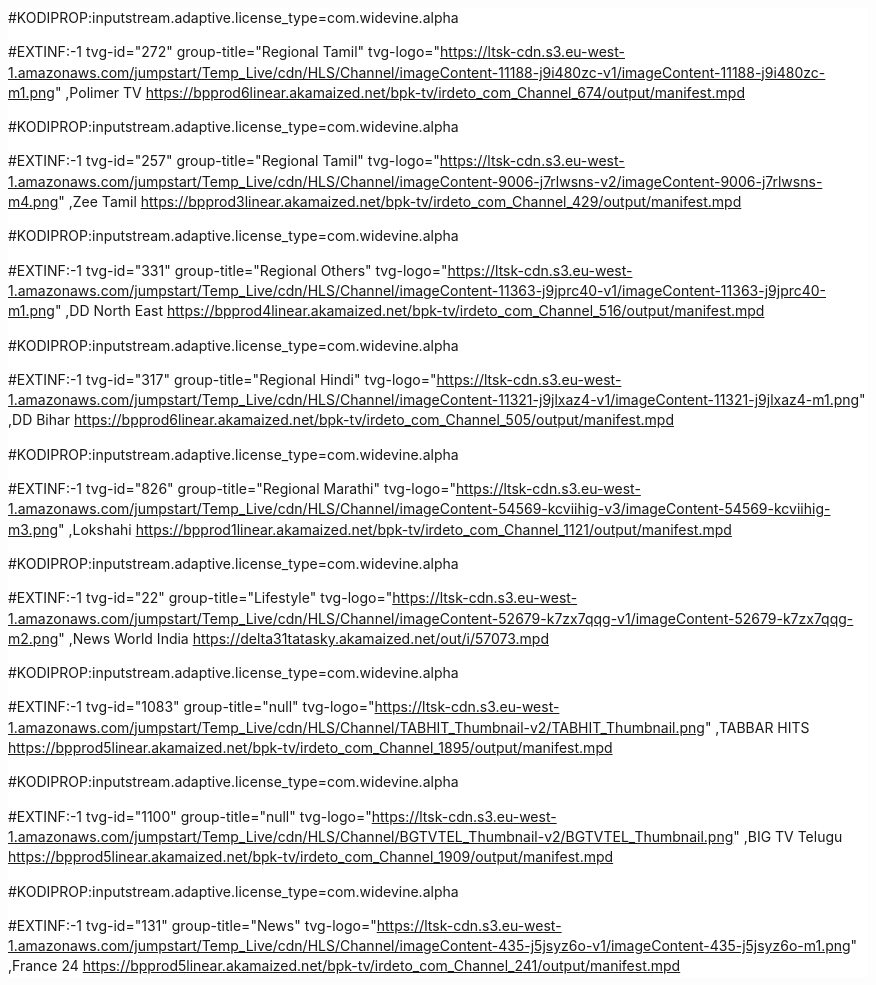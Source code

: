 #KODIPROP:inputstream.adaptive.license_type=com.widevine.alpha

#EXTINF:-1 tvg-id="272" group-title="Regional Tamil" tvg-logo="https://ltsk-cdn.s3.eu-west-1.amazonaws.com/jumpstart/Temp_Live/cdn/HLS/Channel/imageContent-11188-j9i480zc-v1/imageContent-11188-j9i480zc-m1.png" ,Polimer TV
https://bpprod6linear.akamaized.net/bpk-tv/irdeto_com_Channel_674/output/manifest.mpd

#KODIPROP:inputstream.adaptive.license_type=com.widevine.alpha

#EXTINF:-1 tvg-id="257" group-title="Regional Tamil" tvg-logo="https://ltsk-cdn.s3.eu-west-1.amazonaws.com/jumpstart/Temp_Live/cdn/HLS/Channel/imageContent-9006-j7rlwsns-v2/imageContent-9006-j7rlwsns-m4.png" ,Zee Tamil
https://bpprod3linear.akamaized.net/bpk-tv/irdeto_com_Channel_429/output/manifest.mpd

#KODIPROP:inputstream.adaptive.license_type=com.widevine.alpha

#EXTINF:-1 tvg-id="331" group-title="Regional Others" tvg-logo="https://ltsk-cdn.s3.eu-west-1.amazonaws.com/jumpstart/Temp_Live/cdn/HLS/Channel/imageContent-11363-j9jprc40-v1/imageContent-11363-j9jprc40-m1.png" ,DD North East
https://bpprod4linear.akamaized.net/bpk-tv/irdeto_com_Channel_516/output/manifest.mpd

#KODIPROP:inputstream.adaptive.license_type=com.widevine.alpha

#EXTINF:-1 tvg-id="317" group-title="Regional Hindi" tvg-logo="https://ltsk-cdn.s3.eu-west-1.amazonaws.com/jumpstart/Temp_Live/cdn/HLS/Channel/imageContent-11321-j9jlxaz4-v1/imageContent-11321-j9jlxaz4-m1.png" ,DD Bihar
https://bpprod6linear.akamaized.net/bpk-tv/irdeto_com_Channel_505/output/manifest.mpd

#KODIPROP:inputstream.adaptive.license_type=com.widevine.alpha

#EXTINF:-1 tvg-id="826" group-title="Regional Marathi" tvg-logo="https://ltsk-cdn.s3.eu-west-1.amazonaws.com/jumpstart/Temp_Live/cdn/HLS/Channel/imageContent-54569-kcviihig-v3/imageContent-54569-kcviihig-m3.png" ,Lokshahi
https://bpprod1linear.akamaized.net/bpk-tv/irdeto_com_Channel_1121/output/manifest.mpd

#KODIPROP:inputstream.adaptive.license_type=com.widevine.alpha

#EXTINF:-1 tvg-id="22" group-title="Lifestyle" tvg-logo="https://ltsk-cdn.s3.eu-west-1.amazonaws.com/jumpstart/Temp_Live/cdn/HLS/Channel/imageContent-52679-k7zx7qqg-v1/imageContent-52679-k7zx7qqg-m2.png" ,News World India
https://delta31tatasky.akamaized.net/out/i/57073.mpd

#KODIPROP:inputstream.adaptive.license_type=com.widevine.alpha

#EXTINF:-1 tvg-id="1083" group-title="null" tvg-logo="https://ltsk-cdn.s3.eu-west-1.amazonaws.com/jumpstart/Temp_Live/cdn/HLS/Channel/TABHIT_Thumbnail-v2/TABHIT_Thumbnail.png" ,TABBAR HITS
https://bpprod5linear.akamaized.net/bpk-tv/irdeto_com_Channel_1895/output/manifest.mpd

#KODIPROP:inputstream.adaptive.license_type=com.widevine.alpha

#EXTINF:-1 tvg-id="1100" group-title="null" tvg-logo="https://ltsk-cdn.s3.eu-west-1.amazonaws.com/jumpstart/Temp_Live/cdn/HLS/Channel/BGTVTEL_Thumbnail-v2/BGTVTEL_Thumbnail.png" ,BIG TV Telugu
https://bpprod5linear.akamaized.net/bpk-tv/irdeto_com_Channel_1909/output/manifest.mpd

#KODIPROP:inputstream.adaptive.license_type=com.widevine.alpha

#EXTINF:-1 tvg-id="131" group-title="News" tvg-logo="https://ltsk-cdn.s3.eu-west-1.amazonaws.com/jumpstart/Temp_Live/cdn/HLS/Channel/imageContent-435-j5jsyz6o-v1/imageContent-435-j5jsyz6o-m1.png" ,France 24
https://bpprod5linear.akamaized.net/bpk-tv/irdeto_com_Channel_241/output/manifest.mpd
